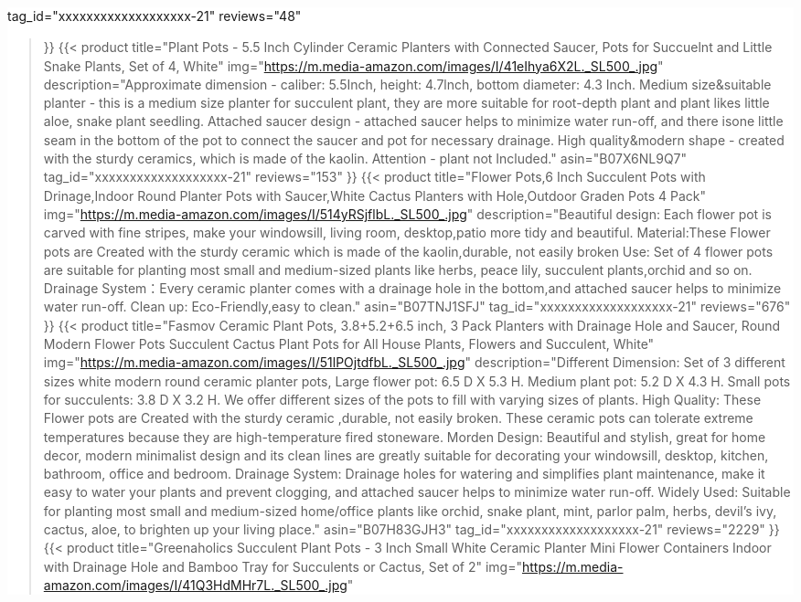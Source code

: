 tag_id="xxxxxxxxxxxxxxxxxxx-21"
reviews="48"
>}} 
{{< product 
title="Plant Pots - 5.5 Inch Cylinder Ceramic Planters with Connected Saucer, Pots for Succuelnt and Little Snake Plants, Set of 4, White"
img="https://m.media-amazon.com/images/I/41eIhya6X2L._SL500_.jpg"
description="Approximate dimension - caliber: 5.5Inch, height: 4.7lnch, bottom diameter: 4.3 Inch. Medium size&suitable planter - this is a medium size planter for succulent plant, they are more suitable for root-depth plant and plant likes little aloe, snake plant seedling. Attached saucer design - attached saucer helps to minimize water run-off, and there isone little seam in the bottom of the pot to connect the saucer and pot for necessary drainage. High quality&modern shape - created with the sturdy ceramics, which is made of the kaolin. Attention - plant not Included."
asin="B07X6NL9Q7"
tag_id="xxxxxxxxxxxxxxxxxxx-21"
reviews="153"
>}} 
{{< product 
title="Flower Pots,6 Inch Succulent Pots with Drinage,Indoor Round Planter Pots with Saucer,White Cactus Planters with Hole,Outdoor Graden Pots 4 Pack"
img="https://m.media-amazon.com/images/I/514yRSjflbL._SL500_.jpg"
description="Beautiful design: Each flower pot is carved with fine stripes, make your windowsill, living room, desktop,patio more tidy and beautiful. Material:These Flower pots are Created with the sturdy ceramic which is made of the kaolin,durable, not easily broken Use: Set of 4 flower pots are suitable for planting most small and medium-sized plants like herbs, peace lily, succulent plants,orchid and so on. Drainage System：Every ceramic planter comes with a drainage hole in the bottom,and attached saucer helps to minimize water run-off. Clean up: Eco-Friendly,easy to clean."
asin="B07TNJ1SFJ"
tag_id="xxxxxxxxxxxxxxxxxxx-21"
reviews="676"
>}} 
{{< product 
title="Fasmov Ceramic Plant Pots, 3.8+5.2+6.5 inch, 3 Pack Planters with Drainage Hole and Saucer, Round Modern Flower Pots Succulent Cactus Plant Pots for All House Plants, Flowers and Succulent, White"
img="https://m.media-amazon.com/images/I/51lPOjtdfbL._SL500_.jpg"
description="Different Dimension: Set of 3 different sizes white modern round ceramic planter pots, Large flower pot: 6.5  D X 5.3  H. Medium plant pot: 5.2  D X 4.3  H. Small pots for succulents: 3.8  D X 3.2  H. We offer different sizes of the pots to fill with varying sizes of plants. High Quality: These Flower pots are Created with the sturdy ceramic ,durable, not easily broken. These ceramic pots can tolerate extreme temperatures because they are high-temperature fired stoneware. Morden Design: Beautiful and stylish, great for home decor, modern minimalist design and its clean lines are greatly suitable for decorating your windowsill, desktop, kitchen, bathroom, office and bedroom. Drainage System: Drainage holes for watering and simplifies plant maintenance, make it easy to water your plants and prevent clogging, and attached saucer helps to minimize water run-off. Widely Used: Suitable for planting most small and medium-sized home/office plants like orchid, snake plant, mint, parlor palm, herbs, devil’s ivy, cactus, aloe, to brighten up your living place."
asin="B07H83GJH3"
tag_id="xxxxxxxxxxxxxxxxxxx-21"
reviews="2229"
>}} 
{{< product 
title="Greenaholics Succulent Plant Pots - 3 Inch Small White Ceramic Planter Mini Flower Containers Indoor with Drainage Hole and Bamboo Tray for Succulents or Cactus, Set of 2"
img="https://m.media-amazon.com/images/I/41Q3HdMHr7L._SL500_.jpg"